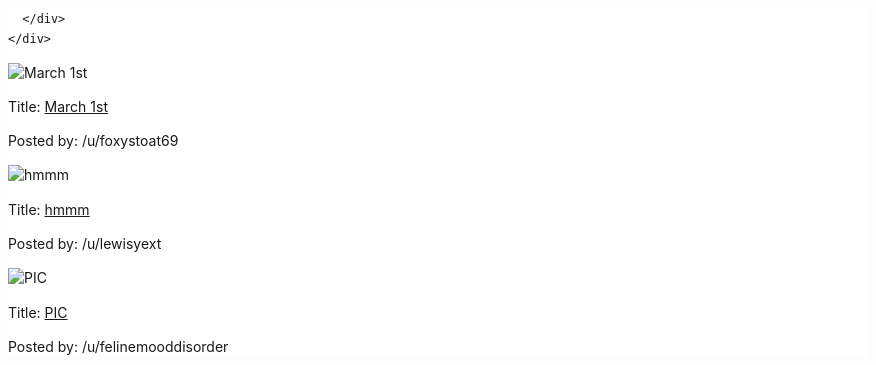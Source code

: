       </div>
    </div>
  </div>
</div>

<div class="card">
  <div class="card-image">
    <img class="post-img" src="https://i.redd.it/0tcvz19fcgk61.jpg" alt="March 1st" title="March 1st" />
  </div>
  <div class="card-content">
    <div class="media">
      <div class="media-content">
        <p class="title is-4">
           Title: <a href="https://www.reddit.com/r/Funnypics/comments/lvf1ml/march_1st/">March 1st</a>
        </p>
        <p class="subtitle is-4">Posted by: /u/foxystoat69</p>
      </div>
    </div>
  </div>
</div>

<div class="card">
  <div class="card-image">
    <img class="post-img" src="https://i.redd.it/m14srbr3isj61.jpg" alt="hmmm" title="hmmm" />
  </div>
  <div class="card-content">
    <div class="media">
      <div class="media-content">
        <p class="title is-4">
           Title: <a href="https://www.reddit.com/r/hmmm/comments/lsu05d/hmmm/">hmmm</a>
        </p>
        <p class="subtitle is-4">Posted by: /u/lewisyext</p>
      </div>
    </div>
  </div>
</div>

<div class="card">
  <div class="card-image">
    <img class="post-img" src="https://i.redd.it/sz9sgsr5tzj61.jpg" alt="PIC" title="PIC" />
  </div>
  <div class="card-content">
    <div class="media">
      <div class="media-content">
        <p class="title is-4">
           Title: <a href="https://www.reddit.com/r/nocontextpics/comments/ltkvhn/pic/">PIC</a>
        </p>
        <p class="subtitle is-4">Posted by: /u/felinemooddisorder</p>
      </div>
    </div>
  </div>
</div>
